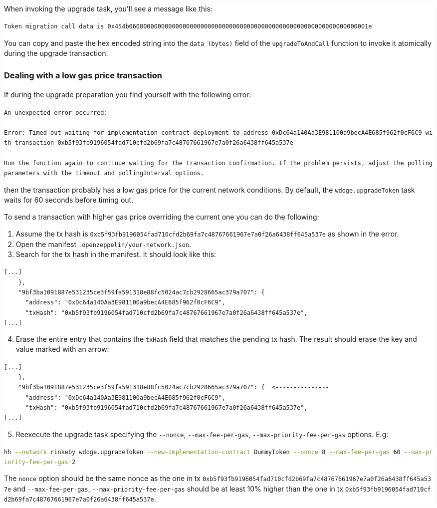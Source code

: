 When invoking the upgrade task, you'll see a message like this:

```
Token migration call data is 0x454b0608000000000000000000000000000000000000000000000000000000000000001e
```

You can copy and paste the hex encoded string into the `data (bytes)` field of the `upgradeToAndCall` function to invoke it atomically during the upgrade transaction.

### Dealing with a low gas price transaction

If during the upgrade preparation you find yourself with the following error:

```
An unexpected error occurred:

Error: Timed out waiting for implementation contract deployment to address 0xDc64a140Aa3E981100a9becA4E685f962f0cF6C9 with transaction 0xb5f93fb9196054fad710cfd2b69fa7c48767661967e7a0f26a6438ff645a537e

Run the function again to continue waiting for the transaction confirmation. If the problem persists, adjust the polling parameters with the timeout and pollingInterval options.
```

then the transaction probably has a low gas price for the current network conditions. By default, the `wdoge.upgradeToken` task waits for 60 seconds before timing out.

To send a transaction with higher gas price overriding the current one you can do the following:

1. Assume the tx hash is `0xb5f93fb9196054fad710cfd2b69fa7c48767661967e7a0f26a6438ff645a537e` as shown in the error.
2. Open the manifest `.openzeppelin/your-network.json`.
3. Search for the tx hash in the manifest.
It should look like this:
```
[...]
    },
    "9bf3ba1091887e531235ce3f59fa591318e88fc5024ac7cb2928665ac379a707": {
      "address": "0xDc64a140Aa3E981100a9becA4E685f962f0cF6C9",
      "txHash": "0xb5f93fb9196054fad710cfd2b69fa7c48767661967e7a0f26a6438ff645a537e",
[...]
```
4. Erase the entire entry that contains the `txHash` field that matches the pending tx hash.
The result should erase the key and value marked with an arrow:
```
[...]
    },
    "9bf3ba1091887e531235ce3f59fa591318e88fc5024ac7cb2928665ac379a707": {  <---------------
      "address": "0xDc64a140Aa3E981100a9becA4E685f962f0cF6C9",
      "txHash": "0xb5f93fb9196054fad710cfd2b69fa7c48767661967e7a0f26a6438ff645a537e",
[...]
```
5. Reexecute the upgrade task specifying the `--nonce`, `--max-fee-per-gas`, `--max-priority-fee-per-gas` options.
E.g:
```sh
hh --network rinkeby wdoge.upgradeToken --new-implementation-contract DummyToken --nonce 8 --max-fee-per-gas 60 --max-priority-fee-per-gas 2
```
The `nonce` option should be the same nonce as the one in tx `0xb5f93fb9196054fad710cfd2b69fa7c48767661967e7a0f26a6438ff645a537e` and `--max-fee-per-gas`, `--max-priority-fee-per-gas` should be at least 10% higher than the one in tx `0xb5f93fb9196054fad710cfd2b69fa7c48767661967e7a0f26a6438ff645a537e`.


[hardhat config]: (hardhat.config.ts)
[Infura]: https://infura.io/